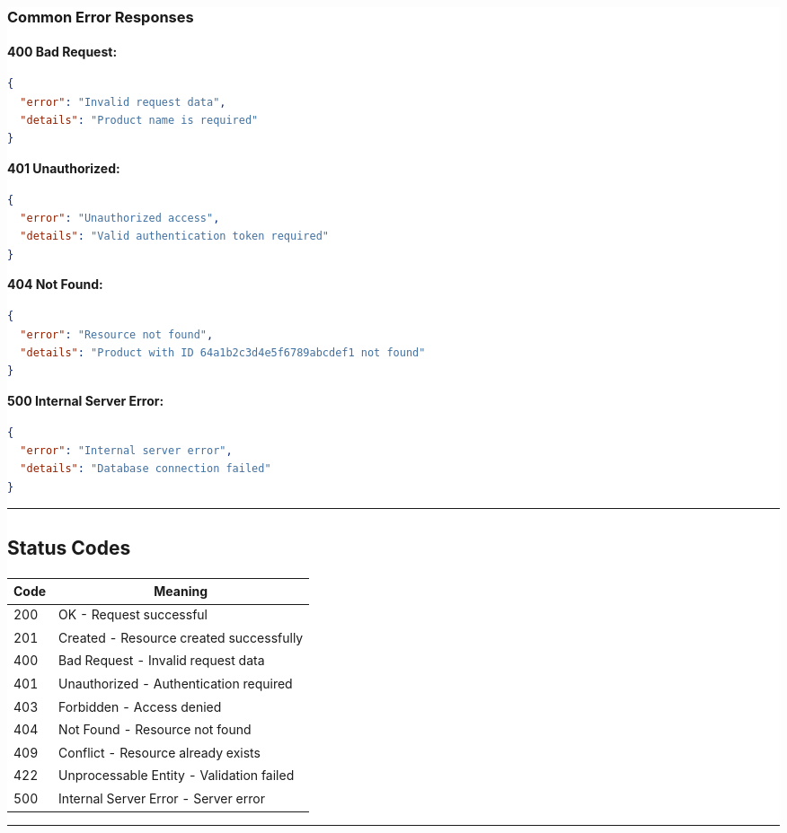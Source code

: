 ### Common Error Responses

**400 Bad Request:**
```json
{
  "error": "Invalid request data",
  "details": "Product name is required"
}
```

**401 Unauthorized:**
```json
{
  "error": "Unauthorized access",
  "details": "Valid authentication token required"
}
```

**404 Not Found:**
```json
{
  "error": "Resource not found",
  "details": "Product with ID 64a1b2c3d4e5f6789abcdef1 not found"
}
```

**500 Internal Server Error:**
```json
{
  "error": "Internal server error",
  "details": "Database connection failed"
}
```

---

## Status Codes

| Code | Meaning |
|------|---------|
| 200 | OK - Request successful |
| 201 | Created - Resource created successfully |
| 400 | Bad Request - Invalid request data |
| 401 | Unauthorized - Authentication required |
| 403 | Forbidden - Access denied |
| 404 | Not Found - Resource not found |
| 409 | Conflict - Resource already exists |
| 422 | Unprocessable Entity - Validation failed |
| 500 | Internal Server Error - Server error |

---